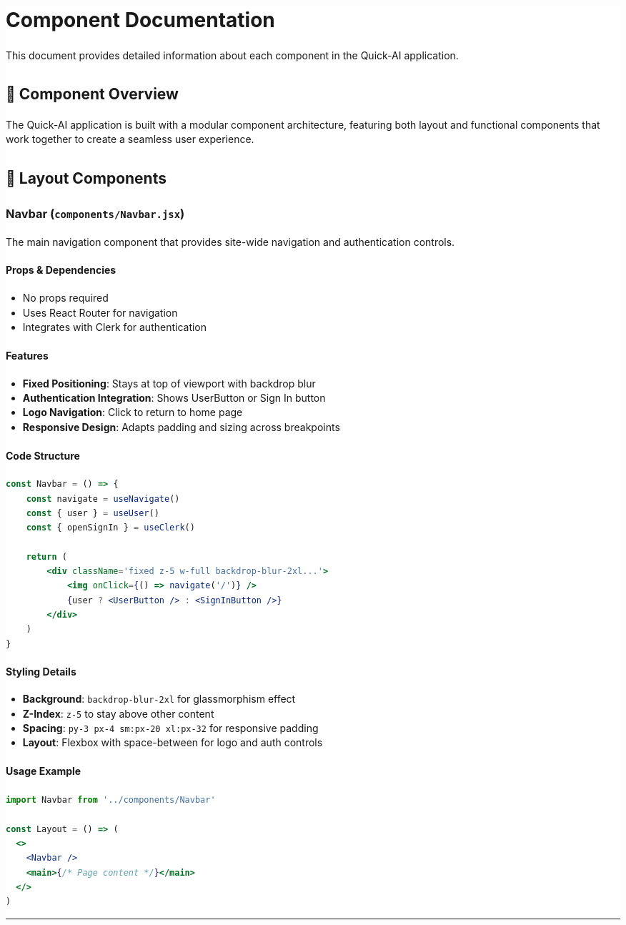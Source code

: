 # Component Documentation

This document provides detailed information about each component in the Quick-AI application.

## 🧩 Component Overview

The Quick-AI application is built with a modular component architecture, featuring both layout and functional components that work together to create a seamless user experience.

## 📱 Layout Components

### **Navbar** (`components/Navbar.jsx`)

The main navigation component that provides site-wide navigation and authentication controls.

#### **Props & Dependencies**
- No props required
- Uses React Router for navigation
- Integrates with Clerk for authentication

#### **Features**
- **Fixed Positioning**: Stays at top of viewport with backdrop blur
- **Authentication Integration**: Shows UserButton or Sign In button
- **Logo Navigation**: Click to return to home page
- **Responsive Design**: Adapts padding and sizing across breakpoints

#### **Code Structure**
```jsx
const Navbar = () => {
    const navigate = useNavigate()
    const { user } = useUser()
    const { openSignIn } = useClerk()
    
    return (
        <div className='fixed z-5 w-full backdrop-blur-2xl...'>
            <img onClick={() => navigate('/')} />
            {user ? <UserButton /> : <SignInButton />}
        </div>
    )
}
```

#### **Styling Details**
- **Background**: `backdrop-blur-2xl` for glassmorphism effect
- **Z-Index**: `z-5` to stay above other content
- **Spacing**: `py-3 px-4 sm:px-20 xl:px-32` for responsive padding
- **Layout**: Flexbox with space-between for logo and auth controls

#### **Usage Example**
```jsx
import Navbar from '../components/Navbar'

const Layout = () => (
  <>
    <Navbar />
    <main>{/* Page content */}</main>
  </>
)
```

---